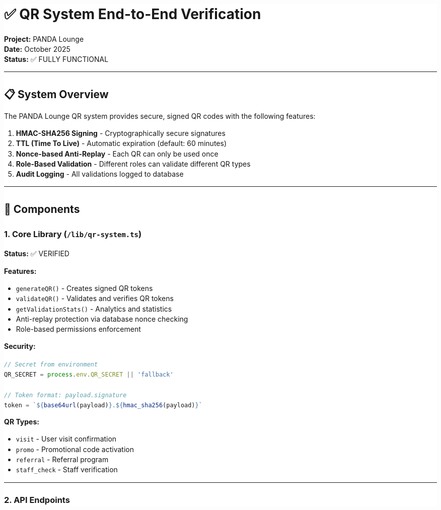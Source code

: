 # ✅ QR System End-to-End Verification

**Project:** PANDA Lounge  
**Date:** October 2025  
**Status:** ✅ FULLY FUNCTIONAL

---

## 📋 System Overview

The PANDA Lounge QR system provides secure, signed QR codes with the following features:

1. **HMAC-SHA256 Signing** - Cryptographically secure signatures
2. **TTL (Time To Live)** - Automatic expiration (default: 60 minutes)
3. **Nonce-based Anti-Replay** - Each QR can only be used once
4. **Role-Based Validation** - Different roles can validate different QR types
5. **Audit Logging** - All validations logged to database

---

## 🔧 Components

### 1. Core Library (`/lib/qr-system.ts`)

**Status:** ✅ VERIFIED

**Features:**
- `generateQR()` - Creates signed QR tokens
- `validateQR()` - Validates and verifies QR tokens
- `getValidationStats()` - Analytics and statistics
- Anti-replay protection via database nonce checking
- Role-based permissions enforcement

**Security:**
```typescript
// Secret from environment
QR_SECRET = process.env.QR_SECRET || 'fallback'

// Token format: payload.signature
token = `${base64url(payload)}.${hmac_sha256(payload)}`
```

**QR Types:**
- `visit` - User visit confirmation
- `promo` - Promotional code activation
- `referral` - Referral program
- `staff_check` - Staff verification

---

### 2. API Endpoints

